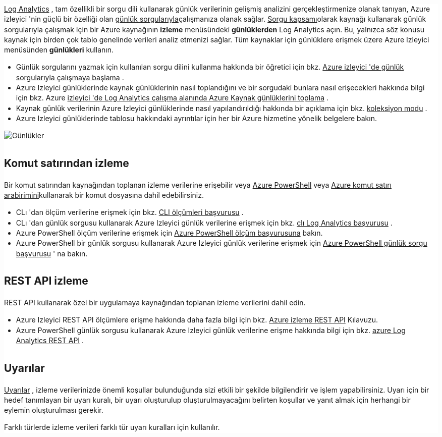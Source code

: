 [Log Analytics](../log-query/get-started-portal.md) , tam özellikli bir sorgu dili kullanarak günlük verilerinin gelişmiş analizini gerçekleştirmenize olanak tanıyan, Azure izleyici 'nin güçlü bir özelliği olan [günlük sorgularıyla](../log-query/log-query-overview.md)çalışmanıza olanak sağlar. [Sorgu kapsamı](../log-query/scope.md#query-scope)olarak kaynağı kullanarak günlük sorgularıyla çalışmak Için bir Azure kaynağının **izleme** menüsündeki **günlüklerden** Log Analytics açın. Bu, yalnızca söz konusu kaynak için birden çok tablo genelinde verileri analiz etmenizi sağlar. Tüm kaynaklar için günlüklere erişmek üzere Azure Izleyici menüsünden **günlükleri** kullanın. 

- Günlük sorgularını yazmak için kullanılan sorgu dilini kullanma hakkında bir öğretici için bkz. [Azure izleyici 'de günlük sorgularıyla çalışmaya başlama](../log-query/get-started-queries.md) .
- Azure Izleyici günlüklerinde kaynak günlüklerinin nasıl toplandığını ve bir sorgudaki bunlara nasıl erişecekleri hakkında bilgi için bkz. Azure [izleyici 'de Log Analytics çalışma alanında Azure Kaynak günlüklerini toplama](../platform/resource-logs.md#send-to-log-analytics-workspace) .
- Kaynak günlük verilerinin Azure Izleyici günlüklerinde nasıl yapılandırıldığı hakkında bir açıklama için bkz. [koleksiyon modu](../platform/resource-logs.md#send-to-log-analytics-workspace) .
- Azure Izleyici günlüklerinde tablosu hakkındaki ayrıntılar için her bir Azure hizmetine yönelik belgelere bakın.

![Günlükler](media/monitor-azure-resource/logs.png)

## <a name="monitoring-from-command-line"></a>Komut satırından izleme
Bir komut satırından kaynağından toplanan izleme verilerine erişebilir veya [Azure PowerShell](/powershell/azure/) veya [Azure komut satırı arabirimini](/cli/azure/)kullanarak bir komut dosyasına dahil edebilirsiniz. 

- CLı 'dan ölçüm verilerine erişmek için bkz. [CLI ölçümleri başvurusu](/cli/azure/monitor/metrics) .
- CLı 'dan günlük sorgusu kullanarak Azure Izleyici günlük verilerine erişmek için bkz. [clı Log Analytics başvurusu](/cli/azure/ext/log-analytics/monitor/log-analytics) .
- Azure PowerShell ölçüm verilerine erişmek için [Azure PowerShell ölçüm başvurusuna](/powershell/module/azurerm.insights/get-azurermmetric) bakın.
- Azure PowerShell bir günlük sorgusu kullanarak Azure Izleyici günlük verilerine erişmek için [Azure PowerShell günlük sorgu başvurusu](/powershell/module/az.operationalinsights/Invoke-AzOperationalInsightsQuery) ' na bakın.

## <a name="monitoring-from-rest-api"></a>REST API izleme
REST API kullanarak özel bir uygulamaya kaynağından toplanan izleme verilerini dahil edin.

- Azure Izleyici REST API ölçümlere erişme hakkında daha fazla bilgi için bkz. [Azure izleme REST API](../platform/rest-api-walkthrough.md) Kılavuzu.
- Azure PowerShell günlük sorgusu kullanarak Azure Izleyici günlük verilerine erişme hakkında bilgi için bkz. [azure Log Analytics REST API](https://dev.loganalytics.io/) .

## <a name="alerts"></a>Uyarılar
[Uyarılar](../platform/alerts-overview.md) , izleme verilerinizde önemli koşullar bulunduğunda sizi etkili bir şekilde bilgilendirir ve işlem yapabilirsiniz. Uyarı için bir hedef tanımlayan bir uyarı kuralı, bir uyarı oluşturulup oluşturulmayacağını belirten koşullar ve yanıt almak için herhangi bir eylemin oluşturulması gerekir.

Farklı türlerde izleme verileri farklı tür uyarı kuralları için kullanılır.
